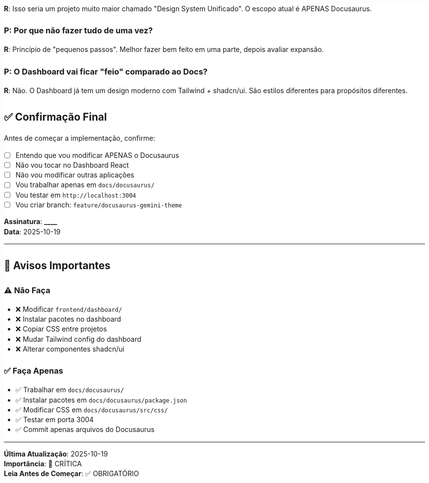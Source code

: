 **R**: Isso seria um projeto muito maior chamado "Design System Unificado". O escopo atual é APENAS Docusaurus.

### P: Por que não fazer tudo de uma vez?

**R**: Princípio de "pequenos passos". Melhor fazer bem feito em uma parte, depois avaliar expansão.

### P: O Dashboard vai ficar "feio" comparado ao Docs?

**R**: Não. O Dashboard já tem um design moderno com Tailwind + shadcn/ui. São estilos diferentes para propósitos diferentes.

## ✅ Confirmação Final

Antes de começar a implementação, confirme:

-   [ ] Entendo que vou modificar APENAS o Docusaurus
-   [ ] Não vou tocar no Dashboard React
-   [ ] Não vou modificar outras aplicações
-   [ ] Vou trabalhar apenas em `docs/docusaurus/`
-   [ ] Vou testar em `http://localhost:3004`
-   [ ] Vou criar branch: `feature/docusaurus-gemini-theme`

**Assinatura**: ******\_\_\_\_******  
**Data**: 2025-10-19

---

## 🚨 Avisos Importantes

### ⚠️ Não Faça

-   ❌ Modificar `frontend/dashboard/`
-   ❌ Instalar pacotes no dashboard
-   ❌ Copiar CSS entre projetos
-   ❌ Mudar Tailwind config do dashboard
-   ❌ Alterar componentes shadcn/ui

### ✅ Faça Apenas

-   ✅ Trabalhar em `docs/docusaurus/`
-   ✅ Instalar pacotes em `docs/docusaurus/package.json`
-   ✅ Modificar CSS em `docs/docusaurus/src/css/`
-   ✅ Testar em porta 3004
-   ✅ Commit apenas arquivos do Docusaurus

---

**Última Atualização**: 2025-10-19  
**Importância**: 🔴 CRÍTICA  
**Leia Antes de Começar**: ✅ OBRIGATÓRIO

